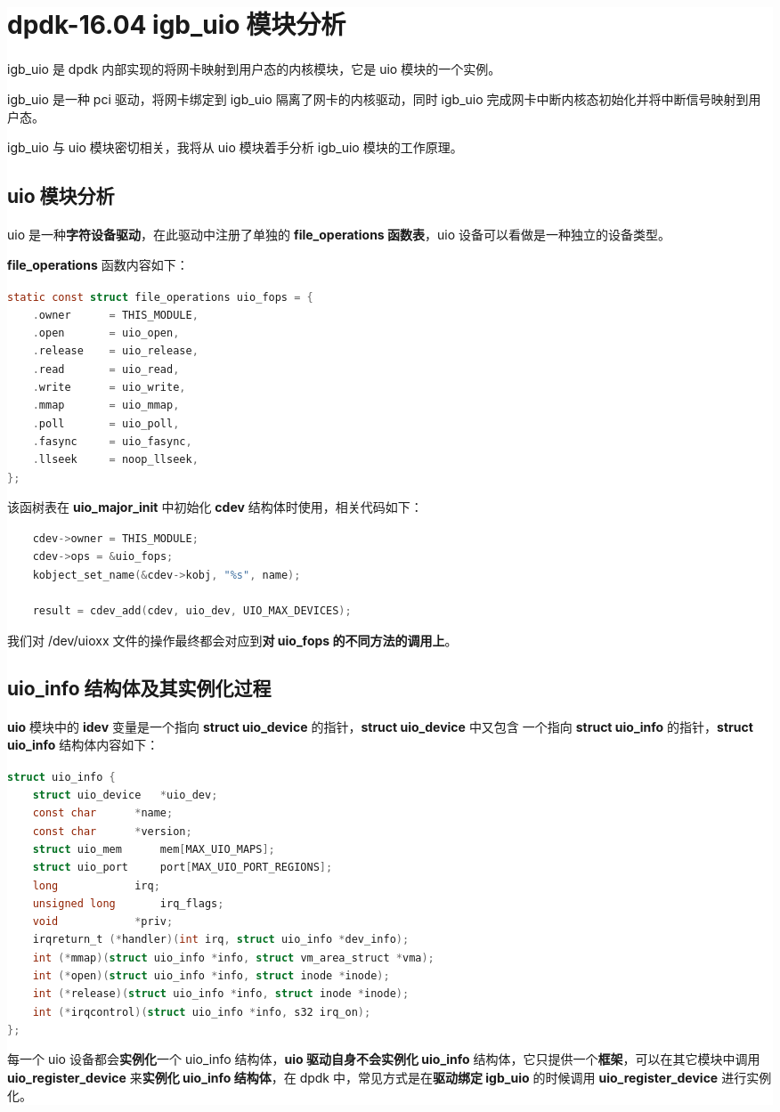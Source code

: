 # dpdk-16.04 igb_uio 模块分析
igb_uio 是 dpdk 内部实现的将网卡映射到用户态的内核模块，它是 uio 模块的一个实例。

igb_uio 是一种 pci 驱动，将网卡绑定到 igb_uio 隔离了网卡的内核驱动，同时 igb_uio 完成网卡中断内核态初始化并将中断信号映射到用户态。

igb_uio 与 uio 模块密切相关，我将从 uio 模块着手分析 igb_uio 模块的工作原理。

## uio 模块分析
uio 是一种**字符设备驱动**，在此驱动中注册了单独的 **file_operations 函数表**，uio 设备可以看做是一种独立的设备类型。

**file_operations** 函数内容如下：

```c
static const struct file_operations uio_fops = {
	.owner		= THIS_MODULE,
	.open		= uio_open,
	.release	= uio_release,
	.read		= uio_read,
	.write		= uio_write,
	.mmap		= uio_mmap,
	.poll		= uio_poll,
	.fasync		= uio_fasync,
	.llseek		= noop_llseek,
};
```
该函树表在 **uio_major_init** 中初始化 **cdev** 结构体时使用，相关代码如下：

```c
    cdev->owner = THIS_MODULE;
	cdev->ops = &uio_fops;
	kobject_set_name(&cdev->kobj, "%s", name);
	
	result = cdev_add(cdev, uio_dev, UIO_MAX_DEVICES);
```
我们对 /dev/uioxx 文件的操作最终都会对应到**对 uio_fops 的不同方法的调用上**。

## uio_info 结构体及其实例化过程
**uio** 模块中的 **idev** 变量是一个指向 **struct uio_device** 的指针，**struct uio_device** 中又包含 一个指向 **struct uio_info** 的指针，**struct uio_info** 结构体内容如下：

```c
struct uio_info {
	struct uio_device	*uio_dev;
	const char		*name;
	const char		*version;
	struct uio_mem		mem[MAX_UIO_MAPS];
	struct uio_port		port[MAX_UIO_PORT_REGIONS];
	long			irq;
	unsigned long		irq_flags;
	void			*priv;
	irqreturn_t (*handler)(int irq, struct uio_info *dev_info);
	int (*mmap)(struct uio_info *info, struct vm_area_struct *vma);
	int (*open)(struct uio_info *info, struct inode *inode);
	int (*release)(struct uio_info *info, struct inode *inode);
	int (*irqcontrol)(struct uio_info *info, s32 irq_on);
};
```
每一个 uio 设备都会**实例化**一个 uio_info 结构体，**uio 驱动自身不会实例化 uio_info** 结构体，它只提供一个**框架**，可以在其它模块中调用 **uio_register_device** 来**实例化 uio_info 结构体**，在 dpdk 中，常见方式是在**驱动绑定 igb_uio** 的时候调用 **uio_register_device** 进行实例化。
